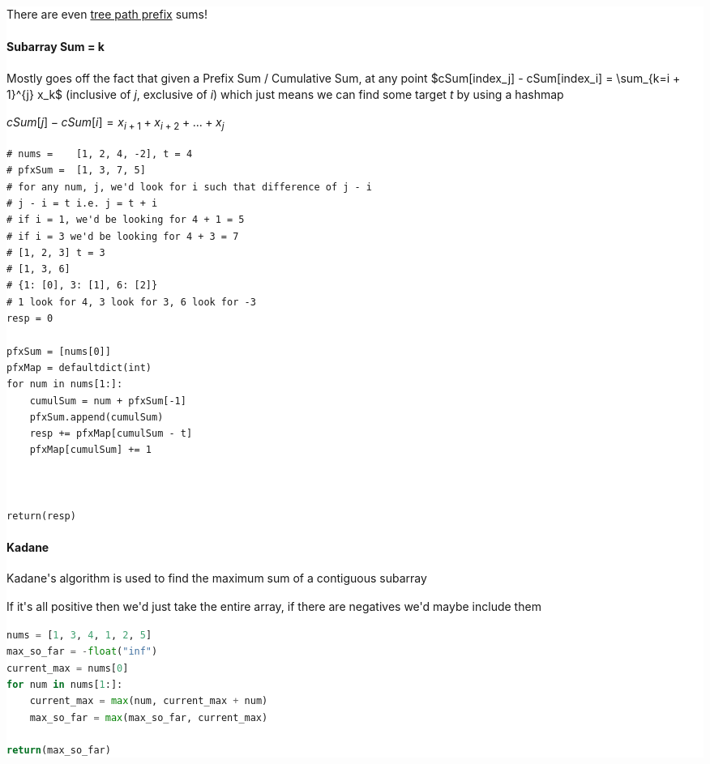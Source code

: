 There are even [tree path prefix](/docs/dsa/8.%20trees%20&%20graphs/index.md#prefix-sum) sums!


#### Subarray Sum = k
Mostly goes off the fact that given a Prefix Sum / Cumulative Sum, at any point 
$cSum[index_j] - cSum[index_i] = \sum_{k=i + 1}^{j} x_k$  (inclusive of $j$, exclusive of $i$) which just means we can find some target $t$ by using a hashmap

$cSum[j] - cSum[i] = x_{i+1} + x_{i+2} + ... + x_j$

```
# nums =    [1, 2, 4, -2], t = 4
# pfxSum =  [1, 3, 7, 5]
# for any num, j, we'd look for i such that difference of j - i
# j - i = t i.e. j = t + i
# if i = 1, we'd be looking for 4 + 1 = 5
# if i = 3 we'd be looking for 4 + 3 = 7
# [1, 2, 3] t = 3
# [1, 3, 6]
# {1: [0], 3: [1], 6: [2]}
# 1 look for 4, 3 look for 3, 6 look for -3
resp = 0

pfxSum = [nums[0]]
pfxMap = defaultdict(int)
for num in nums[1:]:
    cumulSum = num + pfxSum[-1]
    pfxSum.append(cumulSum)
    resp += pfxMap[cumulSum - t]
    pfxMap[cumulSum] += 1
    
            

return(resp)
```

#### Kadane
Kadane's algorithm is used to find the maximum sum of a contiguous subarray

If it's all positive then we'd just take the entire array, if there are negatives we'd maybe include them

```python
nums = [1, 3, 4, 1, 2, 5]
max_so_far = -float("inf")
current_max = nums[0]
for num in nums[1:]:
    current_max = max(num, current_max + num)
    max_so_far = max(max_so_far, current_max)

return(max_so_far)
```